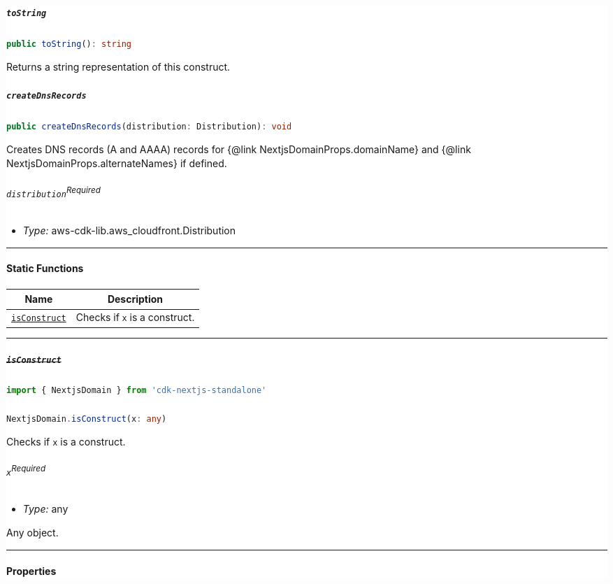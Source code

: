 ##### `toString` <a name="toString" id="cdk-nextjs-standalone.NextjsDomain.toString"></a>

```typescript
public toString(): string
```

Returns a string representation of this construct.

##### `createDnsRecords` <a name="createDnsRecords" id="cdk-nextjs-standalone.NextjsDomain.createDnsRecords"></a>

```typescript
public createDnsRecords(distribution: Distribution): void
```

Creates DNS records (A and AAAA) records for {@link NextjsDomainProps.domainName} and {@link NextjsDomainProps.alternateNames} if defined.

###### `distribution`<sup>Required</sup> <a name="distribution" id="cdk-nextjs-standalone.NextjsDomain.createDnsRecords.parameter.distribution"></a>

- *Type:* aws-cdk-lib.aws_cloudfront.Distribution

---

#### Static Functions <a name="Static Functions" id="Static Functions"></a>

| **Name** | **Description** |
| --- | --- |
| <code><a href="#cdk-nextjs-standalone.NextjsDomain.isConstruct">isConstruct</a></code> | Checks if `x` is a construct. |

---

##### ~~`isConstruct`~~ <a name="isConstruct" id="cdk-nextjs-standalone.NextjsDomain.isConstruct"></a>

```typescript
import { NextjsDomain } from 'cdk-nextjs-standalone'

NextjsDomain.isConstruct(x: any)
```

Checks if `x` is a construct.

###### `x`<sup>Required</sup> <a name="x" id="cdk-nextjs-standalone.NextjsDomain.isConstruct.parameter.x"></a>

- *Type:* any

Any object.

---

#### Properties <a name="Properties" id="Properties"></a>
